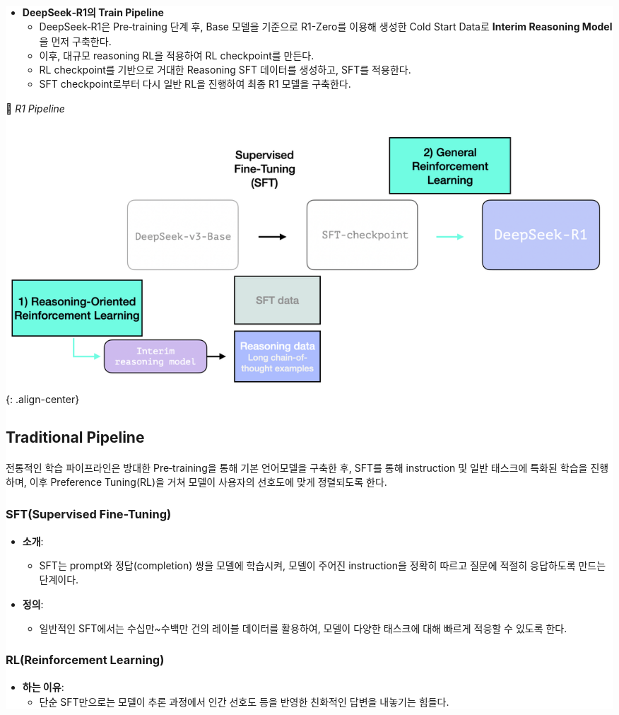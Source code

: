 

- **DeepSeek‑R1의 Train Pipeline**
  - DeepSeek‑R1은 Pre‑training 단계 후, Base 모델을 기준으로 R1-Zero를 이용해 생성한 Cold Start Data로  **Interim Reasoning Model**을 먼저 구축한다.
  - 이후, 대규모 reasoning RL을 적용하여 RL checkpoint를 만든다.
  - RL checkpoint를 기반으로 거대한 Reasoning SFT 데이터를 생성하고, SFT를 적용한다.
  - SFT checkpoint로부터 다시 일반 RL을 진행하여 최종 R1 모델을 구축한다.



📌 *R1 Pipeline*

![r1-pipeline](/images/2025-02-25-DeepSeek-R1/r1-pipeline.png){: .align-center}




## Traditional Pipeline

전통적인 학습 파이프라인은 방대한 Pre‑training을 통해 기본 언어모델을 구축한 후, SFT를 통해 instruction 및 일반 태스크에 특화된 학습을 진행하며, 이후 Preference Tuning(RL)을 거쳐 모델이 사용자의 선호도에 맞게 정렬되도록 한다.



### SFT(Supervised Fine-Tuning)

- **소개**:
  - SFT는 prompt와 정답(completion) 쌍을 모델에 학습시켜, 모델이 주어진 instruction을 정확히 따르고 질문에 적절히 응답하도록 만드는 단계이다.
  
- **정의**:
  - 일반적인 SFT에서는 수십만~수백만 건의 레이블 데이터를 활용하여, 모델이 다양한 태스크에 대해 빠르게 적응할 수 있도록 한다.




### RL(Reinforcement Learning)

- **하는 이유**:
  - 단순 SFT만으로는 모델이 추론 과정에서 인간 선호도 등을 반영한 친화적인 답변을 내놓기는 힘들다.
  